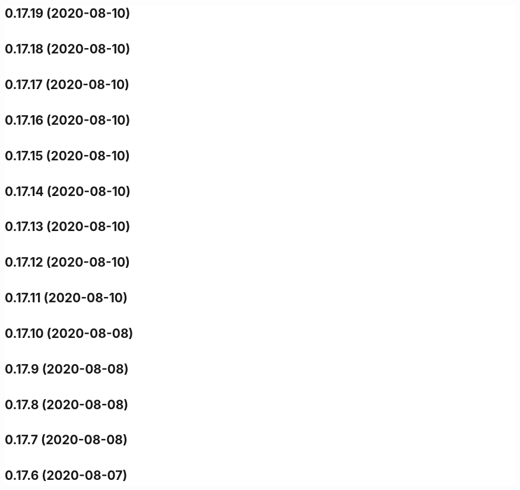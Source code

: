 

## 0.17.19 (2020-08-10)



## 0.17.18 (2020-08-10)



## 0.17.17 (2020-08-10)



## 0.17.16 (2020-08-10)



## 0.17.15 (2020-08-10)



## 0.17.14 (2020-08-10)



## 0.17.13 (2020-08-10)



## 0.17.12 (2020-08-10)



## 0.17.11 (2020-08-10)



## 0.17.10 (2020-08-08)



## 0.17.9 (2020-08-08)



## 0.17.8 (2020-08-08)



## 0.17.7 (2020-08-08)



## 0.17.6 (2020-08-07)
